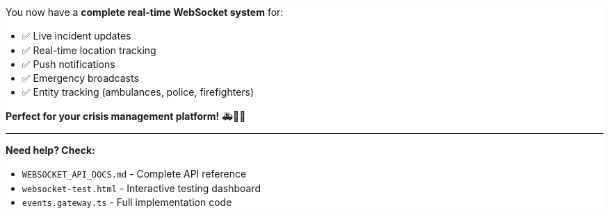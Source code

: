 You now have a **complete real-time WebSocket system** for:
- ✅ Live incident updates
- ✅ Real-time location tracking
- ✅ Push notifications
- ✅ Emergency broadcasts
- ✅ Entity tracking (ambulances, police, firefighters)

**Perfect for your crisis management platform!** 🚑🚒🚓

---

**Need help? Check:**
- `WEBSOCKET_API_DOCS.md` - Complete API reference
- `websocket-test.html` - Interactive testing dashboard
- `events.gateway.ts` - Full implementation code